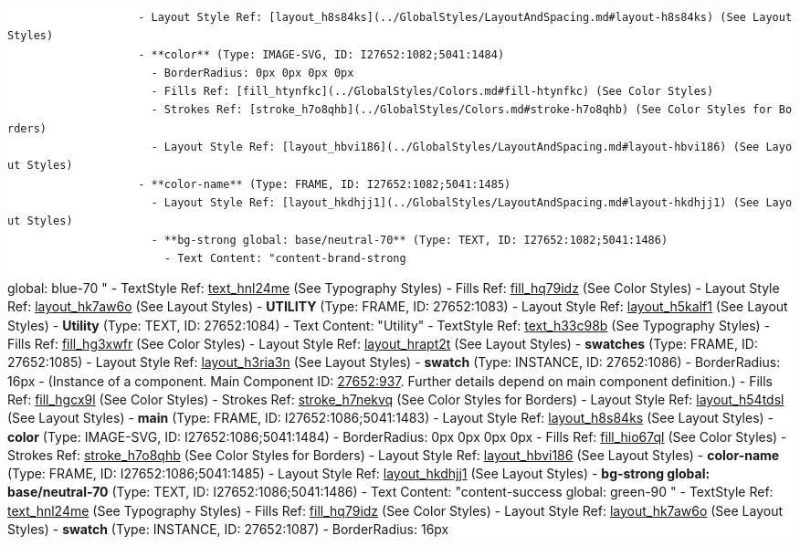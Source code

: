                         - Layout Style Ref: [layout_h8s84ks](../GlobalStyles/LayoutAndSpacing.md#layout-h8s84ks) (See Layout Styles)
                        - **color** (Type: IMAGE-SVG, ID: I27652:1082;5041:1484)
                          - BorderRadius: 0px 0px 0px 0px
                          - Fills Ref: [fill_htynfkc](../GlobalStyles/Colors.md#fill-htynfkc) (See Color Styles)
                          - Strokes Ref: [stroke_h7o8qhb](../GlobalStyles/Colors.md#stroke-h7o8qhb) (See Color Styles for Borders)
                          - Layout Style Ref: [layout_hbvi186](../GlobalStyles/LayoutAndSpacing.md#layout-hbvi186) (See Layout Styles)
                        - **color-name** (Type: FRAME, ID: I27652:1082;5041:1485)
                          - Layout Style Ref: [layout_hkdhjj1](../GlobalStyles/LayoutAndSpacing.md#layout-hkdhjj1) (See Layout Styles)
                          - **bg-strong global: base/neutral-70** (Type: TEXT, ID: I27652:1082;5041:1486)
                            - Text Content: "content-brand-strong
global: blue-70
"
                            - TextStyle Ref: [text_hnl24me](../GlobalStyles/Typography.md#text-hnl24me) (See Typography Styles)
                            - Fills Ref: [fill_hq79idz](../GlobalStyles/Colors.md#fill-hq79idz) (See Color Styles)
                            - Layout Style Ref: [layout_hk7aw6o](../GlobalStyles/LayoutAndSpacing.md#layout-hk7aw6o) (See Layout Styles)
                - **UTILITY** (Type: FRAME, ID: 27652:1083)
                  - Layout Style Ref: [layout_h5kalf1](../GlobalStyles/LayoutAndSpacing.md#layout-h5kalf1) (See Layout Styles)
                  - **Utility** (Type: TEXT, ID: 27652:1084)
                    - Text Content: "Utility"
                    - TextStyle Ref: [text_h33c98b](../GlobalStyles/Typography.md#text-h33c98b) (See Typography Styles)
                    - Fills Ref: [fill_hg3xwfr](../GlobalStyles/Colors.md#fill-hg3xwfr) (See Color Styles)
                    - Layout Style Ref: [layout_hrapt2t](../GlobalStyles/LayoutAndSpacing.md#layout-hrapt2t) (See Layout Styles)
                  - **swatches** (Type: FRAME, ID: 27652:1085)
                    - Layout Style Ref: [layout_h3ria3n](../GlobalStyles/LayoutAndSpacing.md#layout-h3ria3n) (See Layout Styles)
                    - **swatch** (Type: INSTANCE, ID: 27652:1086)
                      - BorderRadius: 16px
                      - (Instance of a component. Main Component ID: [27652:937](../UnknownPage.md#component-UnknownPage-27652:937). Further details depend on main component definition.)
                      - Fills Ref: [fill_hgcx9l](../GlobalStyles/Colors.md#fill-hgcx9l) (See Color Styles)
                      - Strokes Ref: [stroke_h7nekvq](../GlobalStyles/Colors.md#stroke-h7nekvq) (See Color Styles for Borders)
                      - Layout Style Ref: [layout_h54tdsl](../GlobalStyles/LayoutAndSpacing.md#layout-h54tdsl) (See Layout Styles)
                      - **main** (Type: FRAME, ID: I27652:1086;5041:1483)
                        - Layout Style Ref: [layout_h8s84ks](../GlobalStyles/LayoutAndSpacing.md#layout-h8s84ks) (See Layout Styles)
                        - **color** (Type: IMAGE-SVG, ID: I27652:1086;5041:1484)
                          - BorderRadius: 0px 0px 0px 0px
                          - Fills Ref: [fill_hio67ql](../GlobalStyles/Colors.md#fill-hio67ql) (See Color Styles)
                          - Strokes Ref: [stroke_h7o8qhb](../GlobalStyles/Colors.md#stroke-h7o8qhb) (See Color Styles for Borders)
                          - Layout Style Ref: [layout_hbvi186](../GlobalStyles/LayoutAndSpacing.md#layout-hbvi186) (See Layout Styles)
                        - **color-name** (Type: FRAME, ID: I27652:1086;5041:1485)
                          - Layout Style Ref: [layout_hkdhjj1](../GlobalStyles/LayoutAndSpacing.md#layout-hkdhjj1) (See Layout Styles)
                          - **bg-strong global: base/neutral-70** (Type: TEXT, ID: I27652:1086;5041:1486)
                            - Text Content: "content-success
global: green-90
"
                            - TextStyle Ref: [text_hnl24me](../GlobalStyles/Typography.md#text-hnl24me) (See Typography Styles)
                            - Fills Ref: [fill_hq79idz](../GlobalStyles/Colors.md#fill-hq79idz) (See Color Styles)
                            - Layout Style Ref: [layout_hk7aw6o](../GlobalStyles/LayoutAndSpacing.md#layout-hk7aw6o) (See Layout Styles)
                    - **swatch** (Type: INSTANCE, ID: 27652:1087)
                      - BorderRadius: 16px